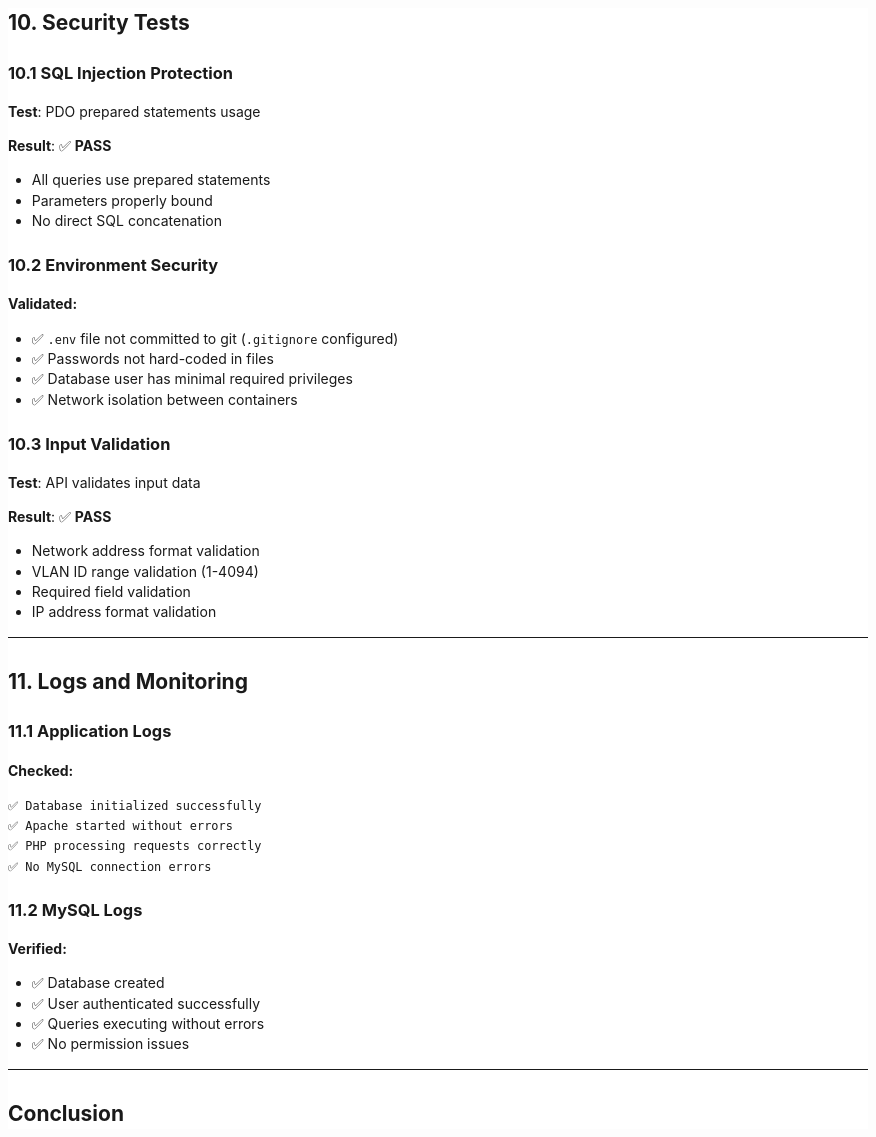 
## 10. Security Tests

### 10.1 SQL Injection Protection
**Test**: PDO prepared statements usage

**Result**: ✅ **PASS**
- All queries use prepared statements
- Parameters properly bound
- No direct SQL concatenation

### 10.2 Environment Security
**Validated:**
- ✅ `.env` file not committed to git (`.gitignore` configured)
- ✅ Passwords not hard-coded in files
- ✅ Database user has minimal required privileges
- ✅ Network isolation between containers

### 10.3 Input Validation
**Test**: API validates input data

**Result**: ✅ **PASS**
- Network address format validation
- VLAN ID range validation (1-4094)
- Required field validation
- IP address format validation

---

## 11. Logs and Monitoring

### 11.1 Application Logs
**Checked:**
```
✅ Database initialized successfully
✅ Apache started without errors
✅ PHP processing requests correctly
✅ No MySQL connection errors
```

### 11.2 MySQL Logs
**Verified:**
- ✅ Database created
- ✅ User authenticated successfully
- ✅ Queries executing without errors
- ✅ No permission issues

---

## Conclusion
